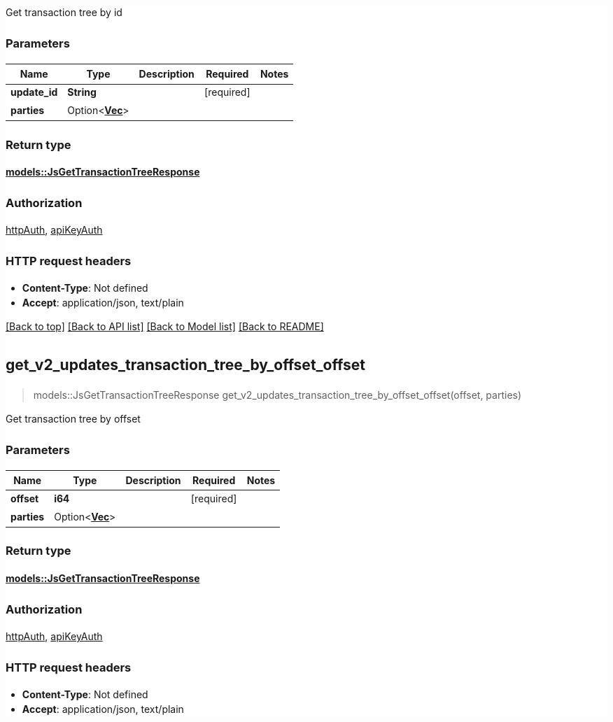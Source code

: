 Get transaction tree by  id

### Parameters


Name | Type | Description  | Required | Notes
------------- | ------------- | ------------- | ------------- | -------------
**update_id** | **String** |  | [required] |
**parties** | Option<[**Vec<String>**](String.md)> |  |  |

### Return type

[**models::JsGetTransactionTreeResponse**](JsGetTransactionTreeResponse.md)

### Authorization

[httpAuth](../README.md#httpAuth), [apiKeyAuth](../README.md#apiKeyAuth)

### HTTP request headers

- **Content-Type**: Not defined
- **Accept**: application/json, text/plain

[[Back to top]](#) [[Back to API list]](../README.md#documentation-for-api-endpoints) [[Back to Model list]](../README.md#documentation-for-models) [[Back to README]](../README.md)


## get_v2_updates_transaction_tree_by_offset_offset

> models::JsGetTransactionTreeResponse get_v2_updates_transaction_tree_by_offset_offset(offset, parties)


Get transaction tree by offset

### Parameters


Name | Type | Description  | Required | Notes
------------- | ------------- | ------------- | ------------- | -------------
**offset** | **i64** |  | [required] |
**parties** | Option<[**Vec<String>**](String.md)> |  |  |

### Return type

[**models::JsGetTransactionTreeResponse**](JsGetTransactionTreeResponse.md)

### Authorization

[httpAuth](../README.md#httpAuth), [apiKeyAuth](../README.md#apiKeyAuth)

### HTTP request headers

- **Content-Type**: Not defined
- **Accept**: application/json, text/plain
